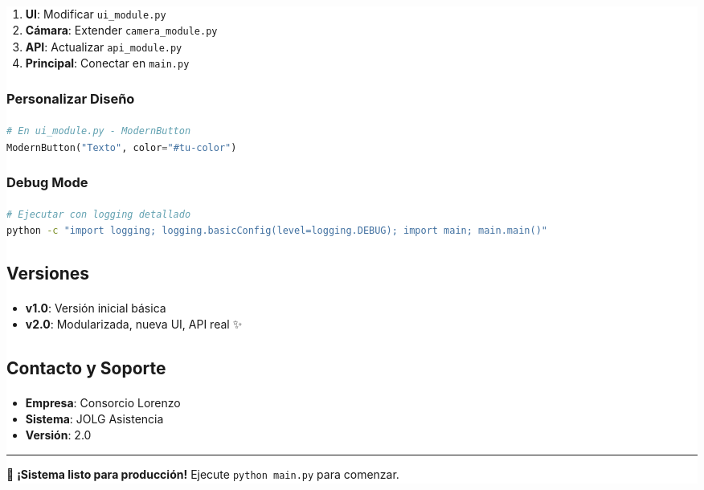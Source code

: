 1. **UI**: Modificar `ui_module.py`
2. **Cámara**: Extender `camera_module.py`
3. **API**: Actualizar `api_module.py`
4. **Principal**: Conectar en `main.py`

### Personalizar Diseño

```python
# En ui_module.py - ModernButton
ModernButton("Texto", color="#tu-color")
```

### Debug Mode

```bash
# Ejecutar con logging detallado
python -c "import logging; logging.basicConfig(level=logging.DEBUG); import main; main.main()"
```

## Versiones

- **v1.0**: Versión inicial básica
- **v2.0**: Modularizada, nueva UI, API real ✨

## Contacto y Soporte

- **Empresa**: Consorcio Lorenzo
- **Sistema**: JOLG Asistencia
- **Versión**: 2.0

---

🚀 **¡Sistema listo para producción!** Ejecute `python main.py` para comenzar.
